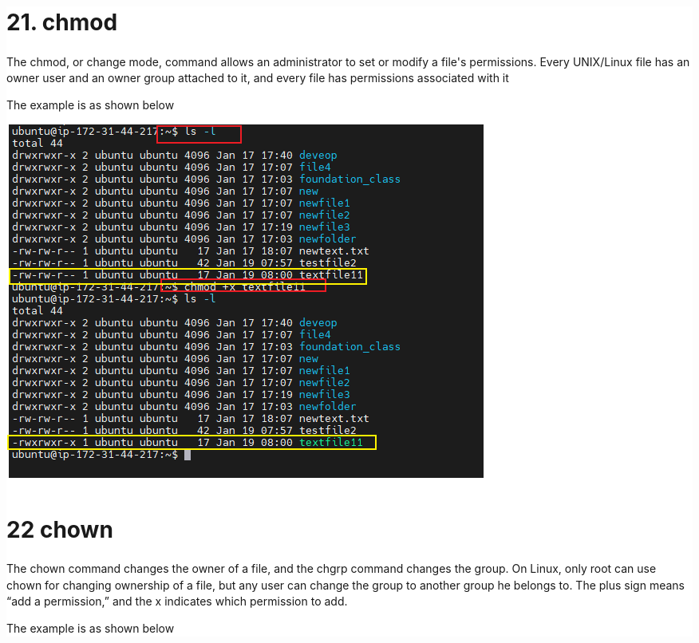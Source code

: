 # 21. chmod
The chmod, or change mode, command allows an administrator to set or modify a file's permissions. Every UNIX/Linux file has an owner user and an owner group attached to it, and every file has permissions associated with it

The example is as shown below

![chmod](./image/21.%20chmod.png)

# 22 chown
The chown command changes the owner of a file, and the chgrp command changes the group. On Linux, only root can use chown for changing ownership of a file, but any user can change the group to another group he belongs to. The plus sign means “add a permission,” and the x indicates which permission to add.

The example is as shown below
